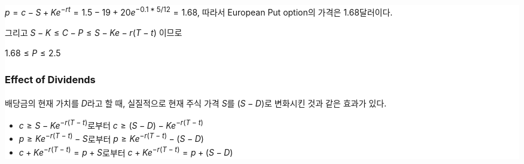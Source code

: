 $p=c-S+Ke^{-rt}=1.5-19+20e^{-0.1*5/12}=1.68$, 따라서 European Put option의 가격은 1.68달러이다.

그리고 $S−K≤C−P≤S−Ke−r(T−t)$ 이므로

$1.68 \leq P \leq 2.5$

### Effect of Dividends

배당금의 현재 가치를 $D$라고 할 때, 실질적으로 현재 주식 가격 $S$를 $(S-D)$로 변화시킨 것과 같은 효과가 있다.

- $c \geq S-Ke^{-r(T-t)}$로부터
  $c \geq (S-D)-Ke^{-r(T-t)}$
- $p \geq Ke^{-r(T-t)}-S$로부터
  $p \geq Ke^{-r(T-t)}-(S-D)$
- $c+Ke^{-r(T-t)}=p+S$로부터
  $c+Ke^{-r(T-t)}=p+(S-D)$

